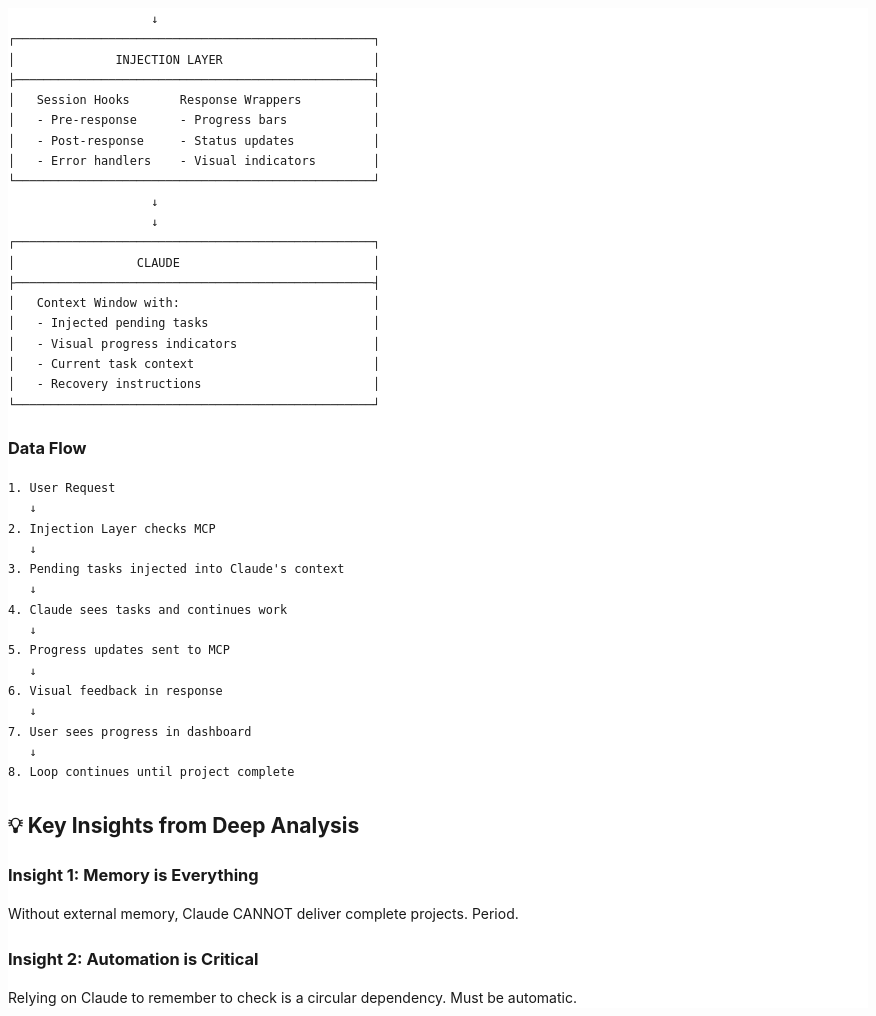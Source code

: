 ```
                    ↓
┌──────────────────────────────────────────────────┐
│              INJECTION LAYER                     │
├──────────────────────────────────────────────────┤
│   Session Hooks       Response Wrappers          │
│   - Pre-response      - Progress bars            │
│   - Post-response     - Status updates           │
│   - Error handlers    - Visual indicators        │
└──────────────────────────────────────────────────┘
                    ↓
                    ↓
┌──────────────────────────────────────────────────┐
│                 CLAUDE                           │
├──────────────────────────────────────────────────┤
│   Context Window with:                           │
│   - Injected pending tasks                       │
│   - Visual progress indicators                   │
│   - Current task context                         │
│   - Recovery instructions                        │
└──────────────────────────────────────────────────┘
```

### Data Flow

```
1. User Request
   ↓
2. Injection Layer checks MCP
   ↓
3. Pending tasks injected into Claude's context
   ↓
4. Claude sees tasks and continues work
   ↓
5. Progress updates sent to MCP
   ↓
6. Visual feedback in response
   ↓
7. User sees progress in dashboard
   ↓
8. Loop continues until project complete
```

## 💡 Key Insights from Deep Analysis

### Insight 1: Memory is Everything
Without external memory, Claude CANNOT deliver complete projects. Period.

### Insight 2: Automation is Critical
Relying on Claude to remember to check is a circular dependency. Must be automatic.
